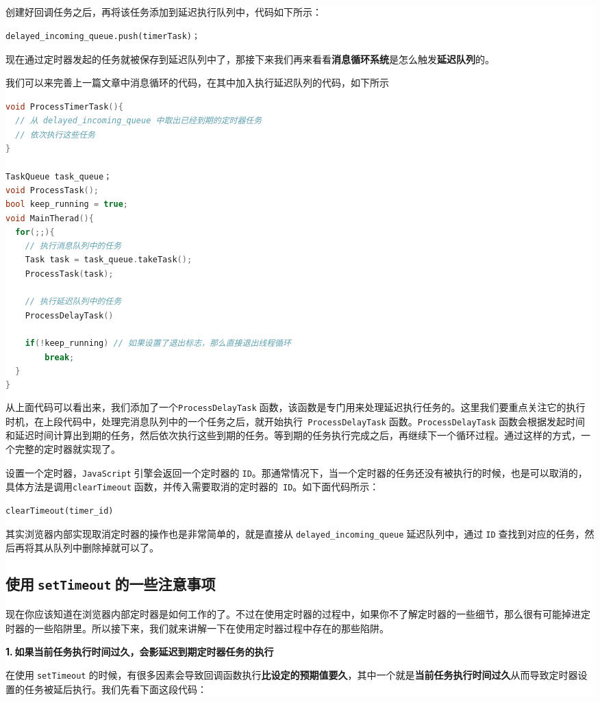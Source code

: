 创建好回调任务之后，再将该任务添加到延迟执行队列中，代码如下所示：

```
delayed_incoming_queue.push(timerTask)；
```

现在通过定时器发起的任务就被保存到延迟队列中了，那接下来我们再来看看**消息循环系统**是怎么触发**延迟队列**的。

我们可以来完善上一篇文章中消息循环的代码，在其中加入执行延迟队列的代码，如下所示


```c
void ProcessTimerTask(){
  // 从 delayed_incoming_queue 中取出已经到期的定时器任务
  // 依次执行这些任务
}
 
TaskQueue task_queue；
void ProcessTask();
bool keep_running = true;
void MainTherad(){
  for(;;){
    // 执行消息队列中的任务
    Task task = task_queue.takeTask();
    ProcessTask(task);
    
    // 执行延迟队列中的任务
    ProcessDelayTask()
 
    if(!keep_running) // 如果设置了退出标志，那么直接退出线程循环
        break; 
  }
}
```

从上面代码可以看出来，我们添加了一个`ProcessDelayTask` 函数，该函数是专门用来处理延迟执行任务的。这里我们要重点关注它的执行时机，在上段代码中，处理完消息队列中的一个任务之后，就开始执行` ProcessDelayTask` 函数。`ProcessDelayTask` 函数会根据发起时间和延迟时间计算出到期的任务，然后依次执行这些到期的任务。等到期的任务执行完成之后，再继续下一个循环过程。通过这样的方式，一个完整的定时器就实现了。

设置一个定时器，`JavaScript` 引擎会返回一个定时器的 `ID`。那通常情况下，当一个定时器的任务还没有被执行的时候，也是可以取消的，具体方法是调用`clearTimeout` 函数，并传入需要取消的定时器的` ID`。如下面代码所示：

```
clearTimeout(timer_id)
```

其实浏览器内部实现取消定时器的操作也是非常简单的，就是直接从 `delayed_incoming_queue` 延迟队列中，通过 `ID` 查找到对应的任务，然后再将其从队列中删除掉就可以了。

## 使用 `setTimeout` 的一些注意事项

现在你应该知道在浏览器内部定时器是如何工作的了。不过在使用定时器的过程中，如果你不了解定时器的一些细节，那么很有可能掉进定时器的一些陷阱里。所以接下来，我们就来讲解一下在使用定时器过程中存在的那些陷阱。

**1. 如果当前任务执行时间过久，会影延迟到期定时器任务的执行**

在使用 `setTimeout` 的时候，有很多因素会导致回调函数执行**比设定的预期值要久**，其中一个就是**当前任务执行时间过久**从而导致定时器设置的任务被延后执行。我们先看下面这段代码：
